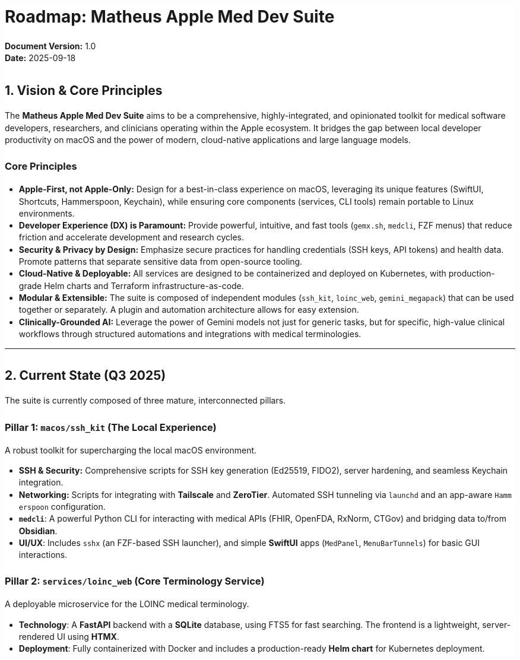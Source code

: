 # Roadmap: Matheus Apple Med Dev Suite

**Document Version:** 1.0  
**Date:** 2025-09-18

## 1. Vision & Core Principles

The **Matheus Apple Med Dev Suite** aims to be a comprehensive, highly-integrated, and opinionated toolkit for medical software developers, researchers, and clinicians operating within the Apple ecosystem. It bridges the gap between local developer productivity on macOS and the power of modern, cloud-native applications and large language models.

### Core Principles

- **Apple-First, not Apple-Only:** Design for a best-in-class experience on macOS, leveraging its unique features (SwiftUI, Shortcuts, Hammerspoon, Keychain), while ensuring core components (services, CLI tools) remain portable to Linux environments.
- **Developer Experience (DX) is Paramount:** Provide powerful, intuitive, and fast tools (`gemx.sh`, `medcli`, FZF menus) that reduce friction and accelerate development and research cycles.
- **Security & Privacy by Design:** Emphasize secure practices for handling credentials (SSH keys, API tokens) and health data. Promote patterns that separate sensitive data from open-source tooling.
- **Cloud-Native & Deployable:** All services are designed to be containerized and deployed on Kubernetes, with production-grade Helm charts and Terraform infrastructure-as-code.
- **Modular & Extensible:** The suite is composed of independent modules (`ssh_kit`, `loinc_web`, `gemini_megapack`) that can be used together or separately. A plugin and automation architecture allows for easy extension.
- **Clinically-Grounded AI:** Leverage the power of Gemini models not just for generic tasks, but for specific, high-value clinical workflows through structured automations and integrations with medical terminologies.

---

## 2. Current State (Q3 2025)

The suite is currently composed of three mature, interconnected pillars.

### Pillar 1: `macos/ssh_kit` (The Local Experience)
A robust toolkit for supercharging the local macOS environment.
- **SSH & Security:** Comprehensive scripts for SSH key generation (Ed25519, FIDO2), server hardening, and seamless Keychain integration.
- **Networking:** Scripts for integrating with **Tailscale** and **ZeroTier**. Automated SSH tunneling via `launchd` and an app-aware `Hammerspoon` configuration.
- **`medcli`**: A powerful Python CLI for interacting with medical APIs (FHIR, OpenFDA, RxNorm, CTGov) and bridging data to/from **Obsidian**.
- **UI/UX**: Includes `sshx` (an FZF-based SSH launcher), and simple **SwiftUI** apps (`MedPanel`, `MenuBarTunnels`) for basic GUI interactions.

### Pillar 2: `services/loinc_web` (Core Terminology Service)
A deployable microservice for the LOINC medical terminology.
- **Technology**: A **FastAPI** backend with a **SQLite** database, using FTS5 for fast searching. The frontend is a lightweight, server-rendered UI using **HTMX**.
- **Deployment**: Fully containerized with Docker and includes a production-ready **Helm chart** for Kubernetes deployment.
